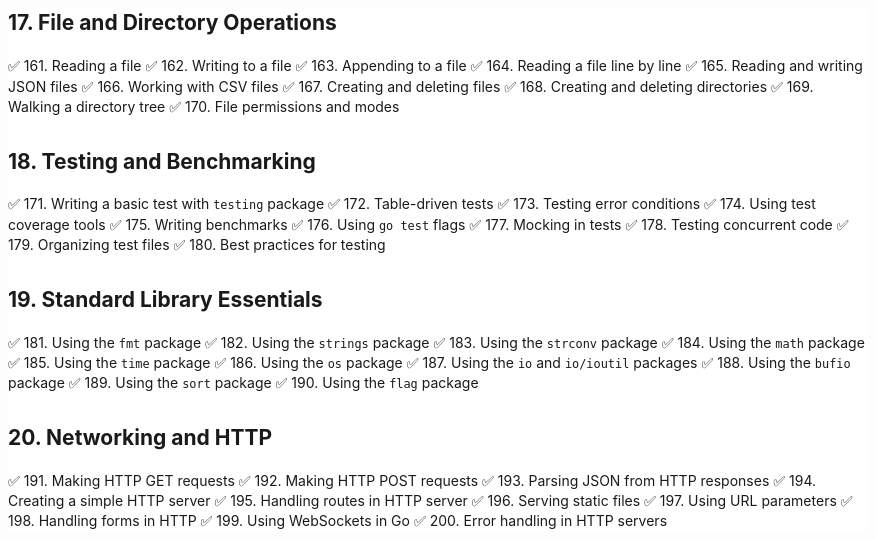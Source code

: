 ## 17. File and Directory Operations
✅ 161. Reading a file
✅ 162. Writing to a file
✅ 163. Appending to a file
✅ 164. Reading a file line by line
✅ 165. Reading and writing JSON files
✅ 166. Working with CSV files
✅ 167. Creating and deleting files
✅ 168. Creating and deleting directories
✅ 169. Walking a directory tree
✅ 170. File permissions and modes

## 18. Testing and Benchmarking
✅ 171. Writing a basic test with `testing` package
✅ 172. Table-driven tests
✅ 173. Testing error conditions
✅ 174. Using test coverage tools
✅ 175. Writing benchmarks
✅ 176. Using `go test` flags
✅ 177. Mocking in tests
✅ 178. Testing concurrent code
✅ 179. Organizing test files
✅ 180. Best practices for testing

## 19. Standard Library Essentials
✅ 181. Using the `fmt` package
✅ 182. Using the `strings` package
✅ 183. Using the `strconv` package
✅ 184. Using the `math` package
✅ 185. Using the `time` package
✅ 186. Using the `os` package
✅ 187. Using the `io` and `io/ioutil` packages
✅ 188. Using the `bufio` package
✅ 189. Using the `sort` package
✅ 190. Using the `flag` package

## 20. Networking and HTTP
✅ 191. Making HTTP GET requests
✅ 192. Making HTTP POST requests
✅ 193. Parsing JSON from HTTP responses
✅ 194. Creating a simple HTTP server
✅ 195. Handling routes in HTTP server
✅ 196. Serving static files
✅ 197. Using URL parameters
✅ 198. Handling forms in HTTP
✅ 199. Using WebSockets in Go
✅ 200. Error handling in HTTP servers
